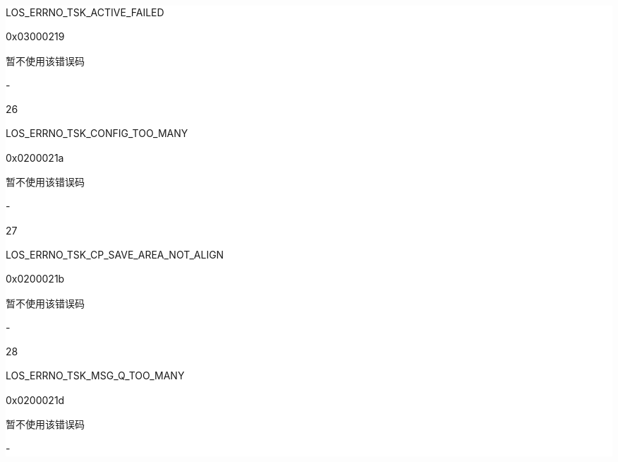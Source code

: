 <td class="cellrowborder" valign="top" width="21.990000000000002%" headers="mcps1.1.6.1.2 "><p id="p30453955101243"><a name="p30453955101243"></a><a name="p30453955101243"></a>LOS_ERRNO_TSK_ACTIVE_FAILED</p>
</td>
<td class="cellrowborder" valign="top" width="11.62%" headers="mcps1.1.6.1.3 "><p id="p50851291101243"><a name="p50851291101243"></a><a name="p50851291101243"></a>0x03000219</p>
</td>
<td class="cellrowborder" valign="top" width="29.01%" headers="mcps1.1.6.1.4 "><p id="p37161625101243"><a name="p37161625101243"></a><a name="p37161625101243"></a>暂不使用该错误码</p>
</td>
<td class="cellrowborder" valign="top" width="31.619999999999997%" headers="mcps1.1.6.1.5 "><p id="p8565165884010"><a name="p8565165884010"></a><a name="p8565165884010"></a>-</p>
</td>
</tr>
<tr id="row17237398101245"><td class="cellrowborder" valign="top" width="5.76%" headers="mcps1.1.6.1.1 "><p id="p54051959101245"><a name="p54051959101245"></a><a name="p54051959101245"></a>26</p>
</td>
<td class="cellrowborder" valign="top" width="21.990000000000002%" headers="mcps1.1.6.1.2 "><p id="p16132553101245"><a name="p16132553101245"></a><a name="p16132553101245"></a>LOS_ERRNO_TSK_CONFIG_TOO_MANY</p>
</td>
<td class="cellrowborder" valign="top" width="11.62%" headers="mcps1.1.6.1.3 "><p id="p31668403101245"><a name="p31668403101245"></a><a name="p31668403101245"></a>0x0200021a</p>
</td>
<td class="cellrowborder" valign="top" width="29.01%" headers="mcps1.1.6.1.4 "><p id="p7353970101245"><a name="p7353970101245"></a><a name="p7353970101245"></a>暂不使用该错误码</p>
</td>
<td class="cellrowborder" valign="top" width="31.619999999999997%" headers="mcps1.1.6.1.5 "><p id="p756455813405"><a name="p756455813405"></a><a name="p756455813405"></a>-</p>
</td>
</tr>
<tr id="row57562865101249"><td class="cellrowborder" valign="top" width="5.76%" headers="mcps1.1.6.1.1 "><p id="p32080501101249"><a name="p32080501101249"></a><a name="p32080501101249"></a>27</p>
</td>
<td class="cellrowborder" valign="top" width="21.990000000000002%" headers="mcps1.1.6.1.2 "><p id="p48383752101249"><a name="p48383752101249"></a><a name="p48383752101249"></a>LOS_ERRNO_TSK_CP_SAVE_AREA_NOT_ALIGN</p>
</td>
<td class="cellrowborder" valign="top" width="11.62%" headers="mcps1.1.6.1.3 "><p id="p26769877101249"><a name="p26769877101249"></a><a name="p26769877101249"></a>0x0200021b</p>
</td>
<td class="cellrowborder" valign="top" width="29.01%" headers="mcps1.1.6.1.4 "><p id="p13268279101249"><a name="p13268279101249"></a><a name="p13268279101249"></a>暂不使用该错误码</p>
</td>
<td class="cellrowborder" valign="top" width="31.619999999999997%" headers="mcps1.1.6.1.5 "><p id="p1056365884019"><a name="p1056365884019"></a><a name="p1056365884019"></a>-</p>
</td>
</tr>
<tr id="row3107909810130"><td class="cellrowborder" valign="top" width="5.76%" headers="mcps1.1.6.1.1 "><p id="p3437898210130"><a name="p3437898210130"></a><a name="p3437898210130"></a>28</p>
</td>
<td class="cellrowborder" valign="top" width="21.990000000000002%" headers="mcps1.1.6.1.2 "><p id="p3323418310130"><a name="p3323418310130"></a><a name="p3323418310130"></a>LOS_ERRNO_TSK_MSG_Q_TOO_MANY</p>
</td>
<td class="cellrowborder" valign="top" width="11.62%" headers="mcps1.1.6.1.3 "><p id="p761434110130"><a name="p761434110130"></a><a name="p761434110130"></a>0x0200021d</p>
</td>
<td class="cellrowborder" valign="top" width="29.01%" headers="mcps1.1.6.1.4 "><p id="p2870059810130"><a name="p2870059810130"></a><a name="p2870059810130"></a>暂不使用该错误码</p>
</td>
<td class="cellrowborder" valign="top" width="31.619999999999997%" headers="mcps1.1.6.1.5 "><p id="p16542125812401"><a name="p16542125812401"></a><a name="p16542125812401"></a>-</p>
</td>